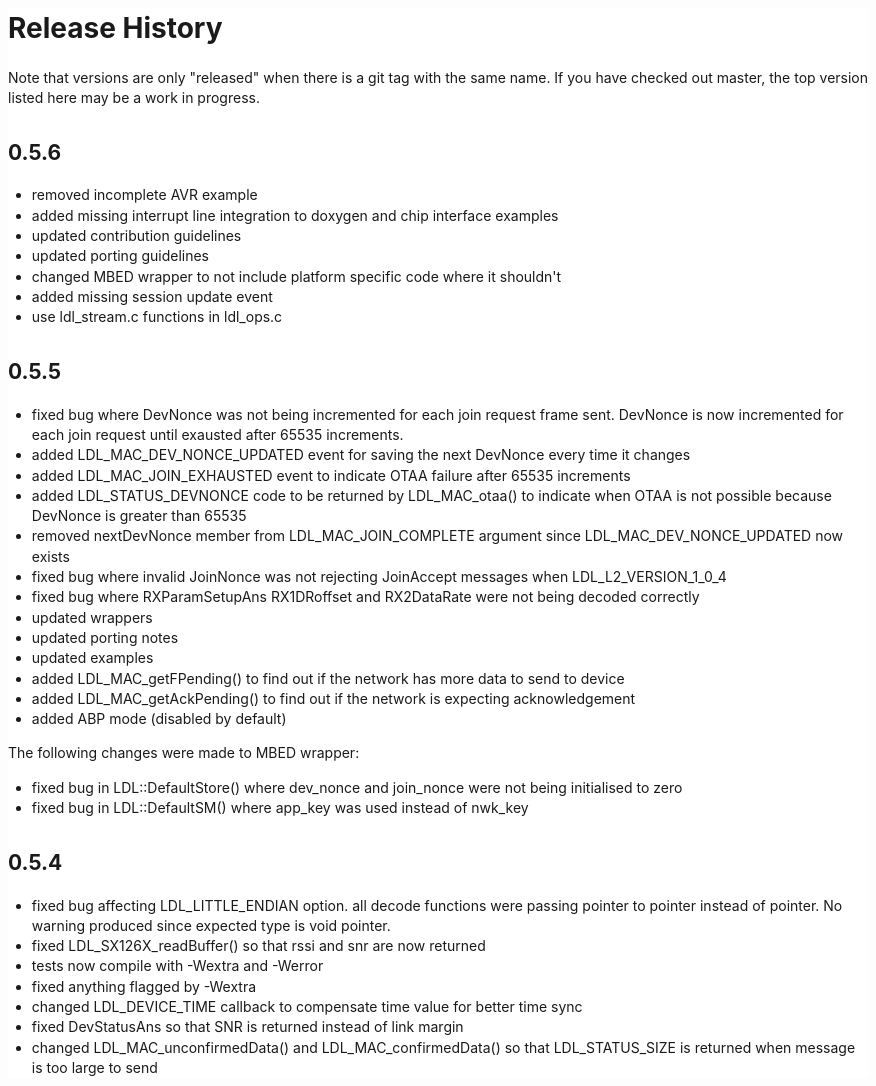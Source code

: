 Release History
===============

Note that versions are only "released" when there is a git tag with the same name.
If you have checked out master, the top version listed here may be a
work in progress.

## 0.5.6

- removed incomplete AVR example
- added missing interrupt line integration to doxygen and chip interface examples
- updated contribution guidelines
- updated porting guidelines
- changed MBED wrapper to not include platform specific code where it shouldn't
- added missing session update event
- use ldl_stream.c functions in ldl_ops.c

## 0.5.5

- fixed bug where DevNonce was not being incremented for each join request frame sent.
  DevNonce is now incremented for each join request until exausted after 65535 increments.
- added LDL_MAC_DEV_NONCE_UPDATED event for saving the next DevNonce every time it changes
- added LDL_MAC_JOIN_EXHAUSTED event to indicate OTAA failure after 65535 increments
- added LDL_STATUS_DEVNONCE code to be returned by LDL_MAC_otaa() to indicate
  when OTAA is not possible because DevNonce is greater than 65535
- removed nextDevNonce member from LDL_MAC_JOIN_COMPLETE argument since LDL_MAC_DEV_NONCE_UPDATED now exists
- fixed bug where invalid JoinNonce was not rejecting JoinAccept messages when LDL_L2_VERSION_1_0_4
- fixed bug where RXParamSetupAns RX1DRoffset and RX2DataRate were not being decoded correctly
- updated wrappers
- updated porting notes
- updated examples
- added LDL_MAC_getFPending() to find out if the network has more data to send to device
- added LDL_MAC_getAckPending() to find out if the network is expecting acknowledgement
- added ABP mode (disabled by default)

The following changes were made to MBED wrapper:

- fixed bug in LDL::DefaultStore() where dev_nonce and join_nonce were not being initialised to zero
- fixed bug in LDL::DefaultSM() where app_key was used instead of nwk_key

## 0.5.4

- fixed bug affecting LDL_LITTLE_ENDIAN option. all decode functions were passing
  pointer to pointer instead of pointer. No warning produced since expected type
  is void pointer.
- fixed LDL_SX126X_readBuffer() so that rssi and snr are now returned
- tests now compile with -Wextra and -Werror
- fixed anything flagged by -Wextra
- changed LDL_DEVICE_TIME callback to compensate time value for better time sync
- fixed DevStatusAns so that SNR is returned instead of link margin
- changed LDL_MAC_unconfirmedData() and LDL_MAC_confirmedData() so that
  LDL_STATUS_SIZE is returned when message is too large to send
